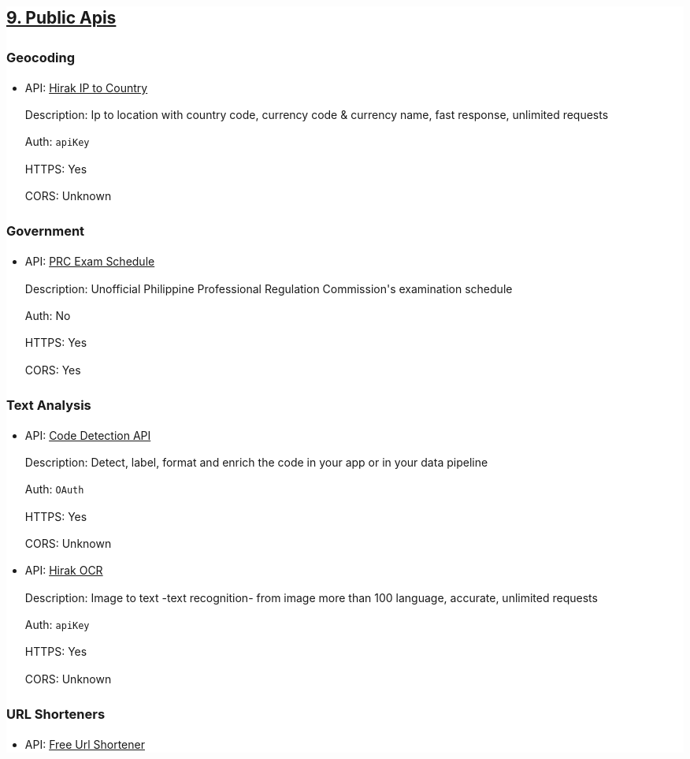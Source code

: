 ## [9. Public Apis](/content/public-apis/public-apis/README.md)

### Geocoding

- API: [Hirak IP to Country](https://iplocation.hirak.site/)

  Description: Ip to location with country code, currency code & currency name, fast response, unlimited requests

  Auth: `apiKey`

  HTTPS: Yes

  CORS: Unknown



### Government

- API: [PRC Exam Schedule](https://api.whenisthenextboardexam.com/docs/)

  Description: Unofficial Philippine Professional Regulation Commission's examination schedule

  Auth: No

  HTTPS: Yes

  CORS: Yes



### Text Analysis

- API: [Code Detection API](https://codedetectionapi.runtime.dev)

  Description: Detect, label, format and enrich the code in your app or in your data pipeline

  Auth: `OAuth`

  HTTPS: Yes

  CORS: Unknown


- API: [Hirak OCR](https://ocr.hirak.site/)

  Description: Image to text -text recognition- from image more than 100 language, accurate, unlimited requests

  Auth: `apiKey`

  HTTPS: Yes

  CORS: Unknown



### URL Shorteners

- API: [Free Url Shortener](https://ulvis.net/developer.html)
